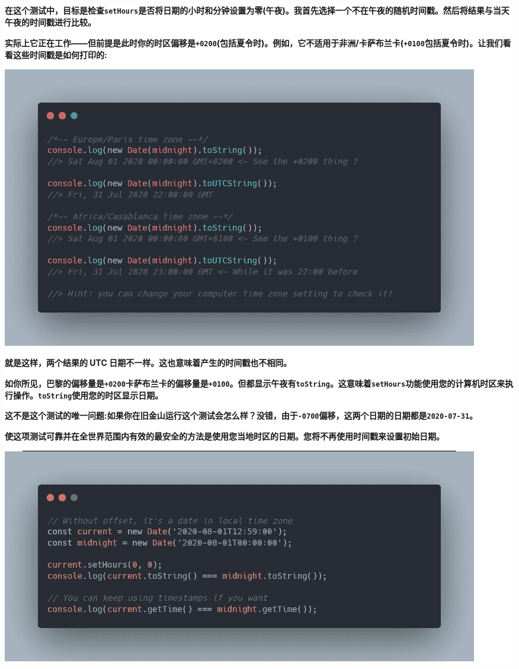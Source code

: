 **在这个测试中，目标是检查`setHours`是否将日期的小时和分钟设置为零(午夜)。我首先选择一个不在午夜的随机时间戳。然后将结果与当天午夜的时间戳进行比较。**

**实际上它正在工作——但前提是此时你的时区偏移是`+0200`(包括夏令时)。例如，它不适用于非洲/卡萨布兰卡(`+0100`包括夏令时)。让我们看看这些时间戳是如何打印的:**

**![7-2](img/62940505b53a1eb21d3a4750a0708497.png)**

**就是这样，两个结果的 UTC 日期不一样。这也意味着产生的时间戳也不相同。**

**如你所见，巴黎的偏移量是`+0200`卡萨布兰卡的偏移量是`+0100`。但都显示午夜有`toString`。这意味着`setHours`功能使用您的计算机时区来执行操作。`toString`使用您的时区显示日期。**

**这不是这个测试的唯一问题:如果你在旧金山运行这个测试会怎么样？没错，由于`-0700`偏移，这两个日期的日期都是`2020-07-31`。**

**使这项测试可靠并在全世界范围内有效的最安全的方法是使用您当地时区的日期。您将不再使用时间戳来设置初始日期。**

**![8-2](img/355c2e7f946bc63b0890a626051d6865.png)**
